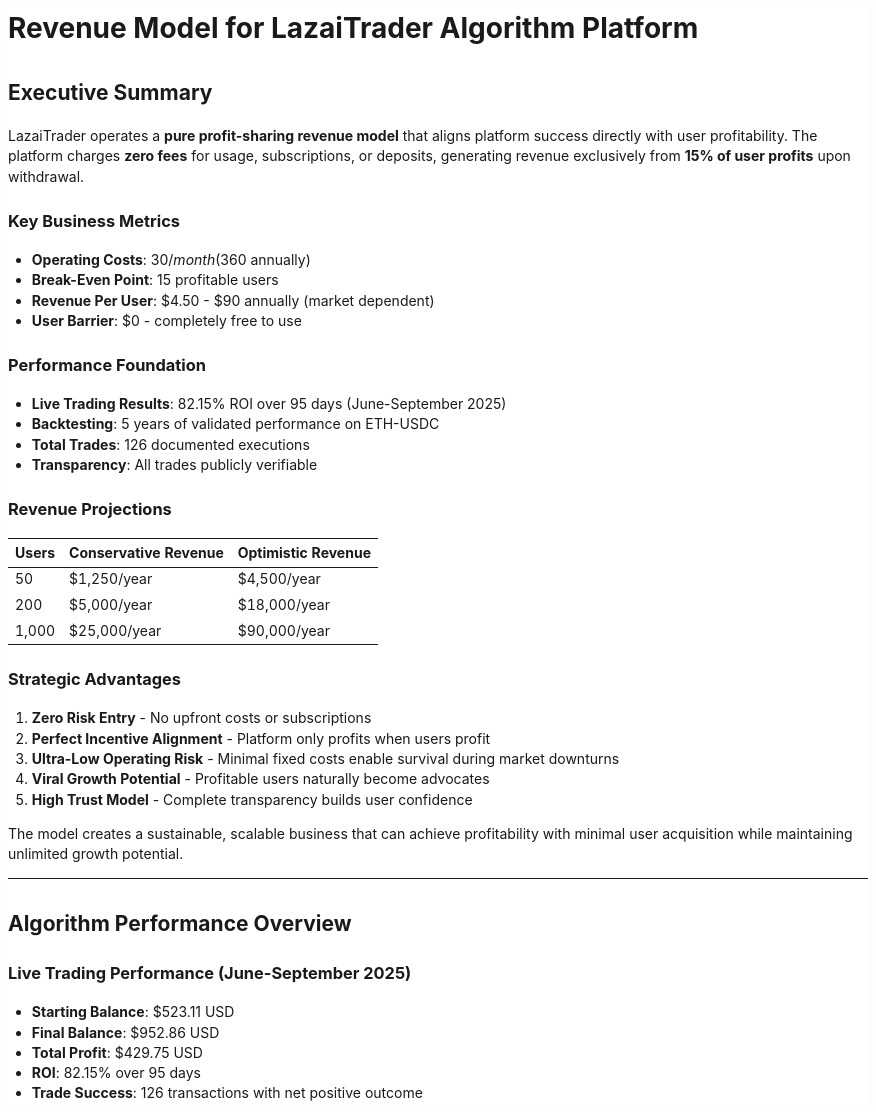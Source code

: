 # Revenue Model for LazaiTrader Algorithm Platform

## Executive Summary

LazaiTrader operates a **pure profit-sharing revenue model** that aligns platform success directly with user profitability. The platform charges **zero fees** for usage, subscriptions, or deposits, generating revenue exclusively from **15% of user profits** upon withdrawal.

### Key Business Metrics
- **Operating Costs**: $30/month ($360 annually)
- **Break-Even Point**: 15 profitable users
- **Revenue Per User**: $4.50 - $90 annually (market dependent)
- **User Barrier**: $0 - completely free to use

### Performance Foundation
- **Live Trading Results**: 82.15% ROI over 95 days (June-September 2025)
- **Backtesting**: 5 years of validated performance on ETH-USDC
- **Total Trades**: 126 documented executions
- **Transparency**: All trades publicly verifiable

### Revenue Projections
| Users | Conservative Revenue | Optimistic Revenue |
|-------|---------------------|-------------------|
| 50 | $1,250/year | $4,500/year |
| 200 | $5,000/year | $18,000/year |
| 1,000 | $25,000/year | $90,000/year |

### Strategic Advantages
1. **Zero Risk Entry** - No upfront costs or subscriptions
2. **Perfect Incentive Alignment** - Platform only profits when users profit
3. **Ultra-Low Operating Risk** - Minimal fixed costs enable survival during market downturns
4. **Viral Growth Potential** - Profitable users naturally become advocates
5. **High Trust Model** - Complete transparency builds user confidence

The model creates a sustainable, scalable business that can achieve profitability with minimal user acquisition while maintaining unlimited growth potential.

---

## Algorithm Performance Overview

### Live Trading Performance (June-September 2025)
- **Starting Balance**: $523.11 USD
- **Final Balance**: $952.86 USD
- **Total Profit**: $429.75 USD
- **ROI**: 82.15% over 95 days
- **Trade Success**: 126 transactions with net positive outcome
